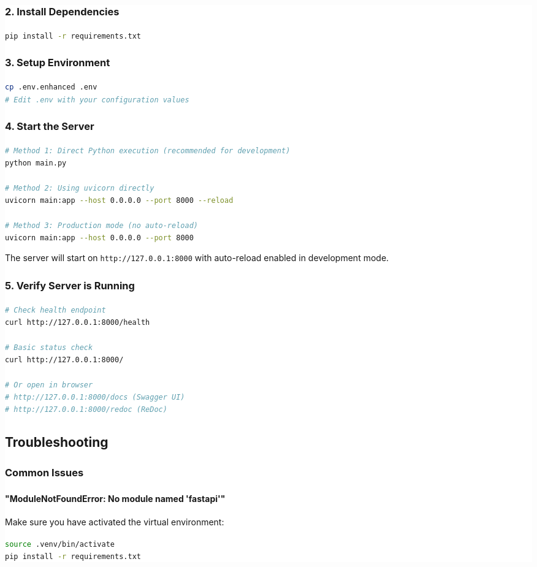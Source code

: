 ### 2. Install Dependencies

```bash
pip install -r requirements.txt
```

### 3. Setup Environment

```bash
cp .env.enhanced .env
# Edit .env with your configuration values
```

### 4. Start the Server

```bash
# Method 1: Direct Python execution (recommended for development)
python main.py

# Method 2: Using uvicorn directly
uvicorn main:app --host 0.0.0.0 --port 8000 --reload

# Method 3: Production mode (no auto-reload)
uvicorn main:app --host 0.0.0.0 --port 8000
```

The server will start on `http://127.0.0.1:8000` with auto-reload enabled in development mode.

### 5. Verify Server is Running

```bash
# Check health endpoint
curl http://127.0.0.1:8000/health

# Basic status check
curl http://127.0.0.1:8000/

# Or open in browser
# http://127.0.0.1:8000/docs (Swagger UI)
# http://127.0.0.1:8000/redoc (ReDoc)
```

## Troubleshooting

### Common Issues

#### "ModuleNotFoundError: No module named 'fastapi'"

Make sure you have activated the virtual environment:

```bash
source .venv/bin/activate
pip install -r requirements.txt
```
